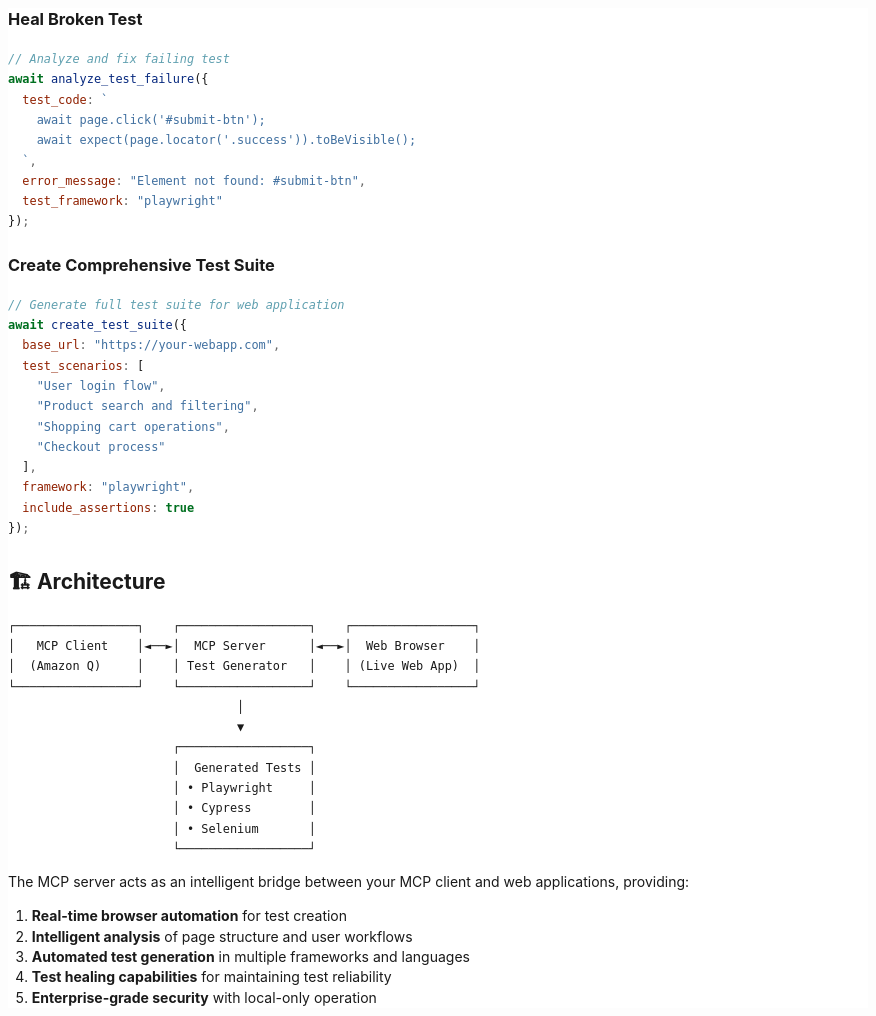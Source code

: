 ### Heal Broken Test

```javascript
// Analyze and fix failing test
await analyze_test_failure({
  test_code: `
    await page.click('#submit-btn');
    await expect(page.locator('.success')).toBeVisible();
  `,
  error_message: "Element not found: #submit-btn",
  test_framework: "playwright"
});
```

### Create Comprehensive Test Suite

```javascript
// Generate full test suite for web application
await create_test_suite({
  base_url: "https://your-webapp.com",
  test_scenarios: [
    "User login flow",
    "Product search and filtering",
    "Shopping cart operations",
    "Checkout process"
  ],
  framework: "playwright",
  include_assertions: true
});
```

## 🏗️ Architecture

```
┌─────────────────┐    ┌──────────────────┐    ┌─────────────────┐
│   MCP Client    │◄──►│  MCP Server      │◄──►│  Web Browser    │
│  (Amazon Q)     │    │ Test Generator   │    │ (Live Web App)  │
└─────────────────┘    └──────────────────┘    └─────────────────┘
                                │
                                ▼
                       ┌──────────────────┐
                       │  Generated Tests │
                       │ • Playwright     │
                       │ • Cypress        │
                       │ • Selenium       │
                       └──────────────────┘
```

The MCP server acts as an intelligent bridge between your MCP client and web applications, providing:

1. **Real-time browser automation** for test creation
2. **Intelligent analysis** of page structure and user workflows
3. **Automated test generation** in multiple frameworks and languages
4. **Test healing capabilities** for maintaining test reliability
5. **Enterprise-grade security** with local-only operation
